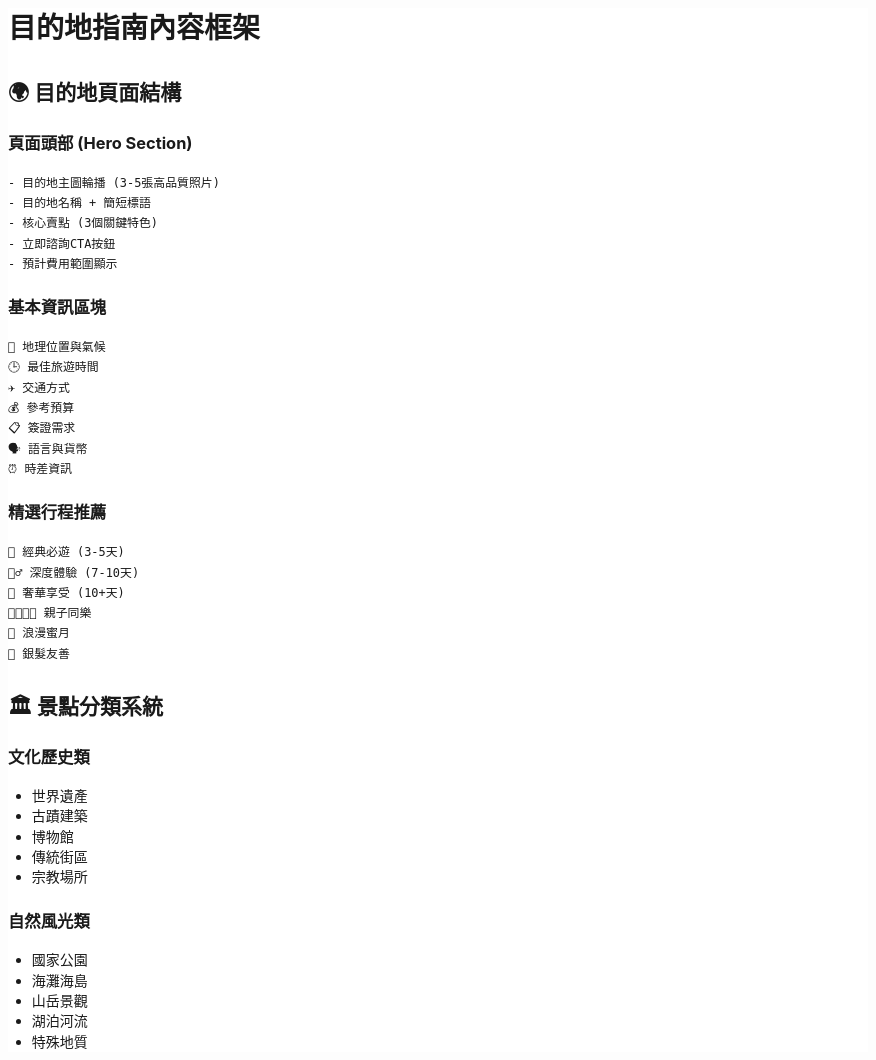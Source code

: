# 目的地指南內容框架

## 🌍 目的地頁面結構

### **頁面頭部 (Hero Section)**
```
- 目的地主圖輪播 (3-5張高品質照片)
- 目的地名稱 + 簡短標語
- 核心賣點 (3個關鍵特色)
- 立即諮詢CTA按鈕
- 預計費用範圍顯示
```

### **基本資訊區塊**
```
📍 地理位置與氣候
🕒 最佳旅遊時間
✈️ 交通方式
💰 參考預算
📋 簽證需求
🗣️ 語言與貨幣
⏰ 時差資訊
```

### **精選行程推薦**
```
🌅 經典必遊 (3-5天)
🏃‍♂️ 深度體驗 (7-10天)
💎 奢華享受 (10+天)
👨‍👩‍👧‍👦 親子同樂
💑 浪漫蜜月
🧓 銀髮友善
```

## 🏛️ 景點分類系統

### **文化歷史類**
- 世界遺產
- 古蹟建築
- 博物館
- 傳統街區
- 宗教場所

### **自然風光類**
- 國家公園
- 海灘海島
- 山岳景觀
- 湖泊河流
- 特殊地質
